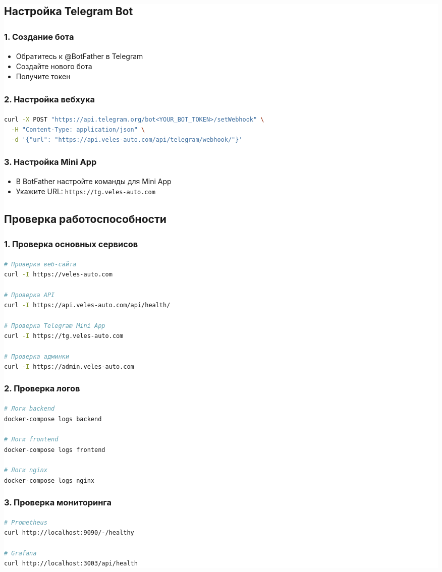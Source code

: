 ## Настройка Telegram Bot

### 1. Создание бота
- Обратитесь к @BotFather в Telegram
- Создайте нового бота
- Получите токен

### 2. Настройка вебхука
```bash
curl -X POST "https://api.telegram.org/bot<YOUR_BOT_TOKEN>/setWebhook" \
  -H "Content-Type: application/json" \
  -d '{"url": "https://api.veles-auto.com/api/telegram/webhook/"}'
```

### 3. Настройка Mini App
- В BotFather настройте команды для Mini App
- Укажите URL: `https://tg.veles-auto.com`

## Проверка работоспособности

### 1. Проверка основных сервисов
```bash
# Проверка веб-сайта
curl -I https://veles-auto.com

# Проверка API
curl -I https://api.veles-auto.com/api/health/

# Проверка Telegram Mini App
curl -I https://tg.veles-auto.com

# Проверка админки
curl -I https://admin.veles-auto.com
```

### 2. Проверка логов
```bash
# Логи backend
docker-compose logs backend

# Логи frontend
docker-compose logs frontend

# Логи nginx
docker-compose logs nginx
```

### 3. Проверка мониторинга
```bash
# Prometheus
curl http://localhost:9090/-/healthy

# Grafana
curl http://localhost:3003/api/health
```
